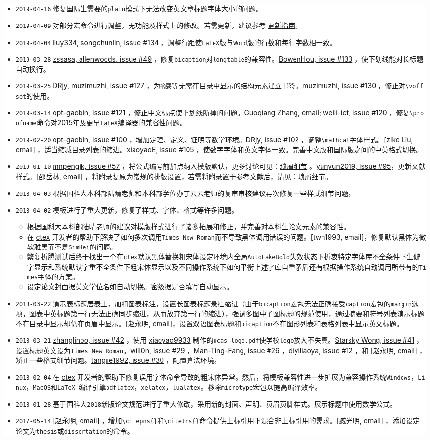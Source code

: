 * `2019-04-16` 修复国际生需要的`plain`模式下无法改变英文章标题字体大小的问题。

* `2019-04-09` 对部分宏命令进行调整，无功能及样式上的修改。若需更新，建议参考 [更新指南](https://github.com/mohuangrui/ucasthesis/wiki/更新指南)。

* `2019-04-04` [liuy334, songchunlin, issue #134](https://github.com/mohuangrui/ucasthesis/issues/134) ，调整行距使`LaTeX`版与`Word`版的行数和每行字数相一致。

* `2019-03-28` [zssasa, allenwoods, issue #49](https://github.com/mohuangrui/ucasthesis/issues/49) ，修复`bicaption`对`longtable`的兼容性。[BowenHou, issue #133](https://github.com/mohuangrui/ucasthesis/issues/133) ，使下划线能对长标题自动换行。

* `2019-03-25` [DRjy, muzimuzhi, issue #127](https://github.com/mohuangrui/ucasthesis/issues/127) ，为`摘要`等无需在目录中显示的结构元素建立书签。[muzimuzhi, issue #130](https://github.com/mohuangrui/ucasthesis/issues/130) ，修正对`\voffset`的使用。

* `2019-03-14` [opt-gaobin, issue #121](https://github.com/mohuangrui/ucasthesis/issues/121) ，修正中文标点使下划线断掉的问题。[Guoqiang Zhang, email; weili-ict, issue #120](https://github.com/mohuangrui/ucasthesis/issues/120) ，修复`\proofname`命令对2015年及更早`LaTeX`编译器的兼容性问题。

* `2019-02-20` [opt-gaobin, issue #100](https://github.com/mohuangrui/ucasthesis/issues/100) ，增加定理、定义、证明等数学环境。[DRjy, issue #102](https://github.com/mohuangrui/ucasthesis/issues/102) ，调整`\mathcal`字体样式。[zike Liu, email] ，适当缩减目录列表的缩进。[xiaoyaoE, issue #105](https://github.com/mohuangrui/ucasthesis/issues/105) ，使数字字体和英文字体一致。完善中文版和国际版之间的中英格式切换。

* `2019-01-10` [mnpengjk, issue #57](https://github.com/mohuangrui/ucasthesis/issues/57) ，将公式编号前加点纳入模版默认，更多讨论可见：[琐屑细节](https://github.com/mohuangrui/ucasthesis/wiki/琐屑细节) 。[yunyun2019, issue #95](https://github.com/mohuangrui/ucasthesis/issues/95)，更新文献样式。[邵岳林, email] ，将附录复原为常规的排版设置，若需将附录置于参考文献后，请见：[琐屑细节](https://github.com/mohuangrui/ucasthesis/wiki/琐屑细节)。

* `2018-04-03` 根据国科大本科部陆晴老师和本科部学位办丁云云老师的复审审核建议再次修复一些样式细节问题。

* `2018-04-02` 模板进行了重大更新，修复了样式、字体、格式等许多问题。

    * 根据国科大本科部陆晴老师的建议对模版样式进行了诸多拓展和修正，并完善对本科生论文元素的兼容性。
    * 在 [ctex](https://github.com/CTeX-org/ctex-kit) 开发者的帮助下解决了如何多次调用`Times New Roman`而不导致黑体调用错误的问题。[twn1993, email]，修复默认黑体为微软雅黑而不是`SimHei`的问题。
    * 繁复折腾测试后终于找出一个在`ctex`默认黑体替换粗宋体设定环境内全局`AutoFakeBold`失效状态下折衷特定字体库不全条件下生僻字显示和系统默认字重不全条件下粗宋体显示以及不同操作系统下如何平衡上述字库自重矛盾还有根据操作系统自动调用所带有的`Times`字体的方案。
    * 设定论文封面据英文学位名如自动切换。密级据是否填写自动显示。

* `2018-03-22` 演示表标题居表上，加粗图表标注，设置长图表标题悬挂缩进（由于`bicaption`宏包无法正确接受`caption`宏包的`margin`选项，图表中英标题第一行无法正确同步缩进，从而放弃第一行的缩进），强调多图中子图标题的规范使用，通过摘要和符号列表演示标题不在目录中显示却仍在页眉中显示。[赵永明, email]，设置双语图表标题和`bicaption`不在图形列表和表格列表中显示英文标题。

* `2018-03-21` [zhanglinbo, issue #42](https://github.com/mohuangrui/ucasthesis/issues/42) ，使用 [xiaoyao9933](https://github.com/xiaoyao9933/UCASthesis) 制作的`ucas_logo.pdf`使学校`logo`放大不失真。[Starsky Wong, issue #41](https://github.com/mohuangrui/ucasthesis/issues/41) ，设置标题英文设为`Times New Roman`。[will0n, issue #29](https://github.com/mohuangrui/ucasthesis/issues/29) ，[Man-Ting-Fang, issue #26](https://github.com/mohuangrui/ucasthesis/issues/26) ，[diyiliaoya, issue #12](https://github.com/mohuangrui/ucasthesis/issues/12) ，和 [赵永明, email] ，矫正一些格式细节问题。[tangjie1992, issue #30](https://github.com/mohuangrui/ucasthesis/issues/30) ，配置算法环境。

* `2018-02-04` 在 [ctex](https://github.com/CTeX-org/ctex-kit) 开发者的帮助下修复误用字体命令导致的粗宋体异常。然后，将模板兼容性进一步扩展为兼容操作系统`Windows`，`Linux`，`MacOS`和`LaTeX `编译引擎`pdflatex`，`xelatex`，`lualatex`。移除`microtype`宏包以提高编译效率。

* `2018-01-28` 基于国科大`2018`新版论文规范进行了重大修改，采用新的封面、声明、页眉页脚样式。展示标题中使用数学公式。

* `2017-05-14` [赵永明, email] ，增加`\citepns{}`和`\citetns{}`命令提供上标引用下混合非上标引用的需求。[臧光明, email] ，添加设定论文为`thesis`或`dissertation`的命令。

